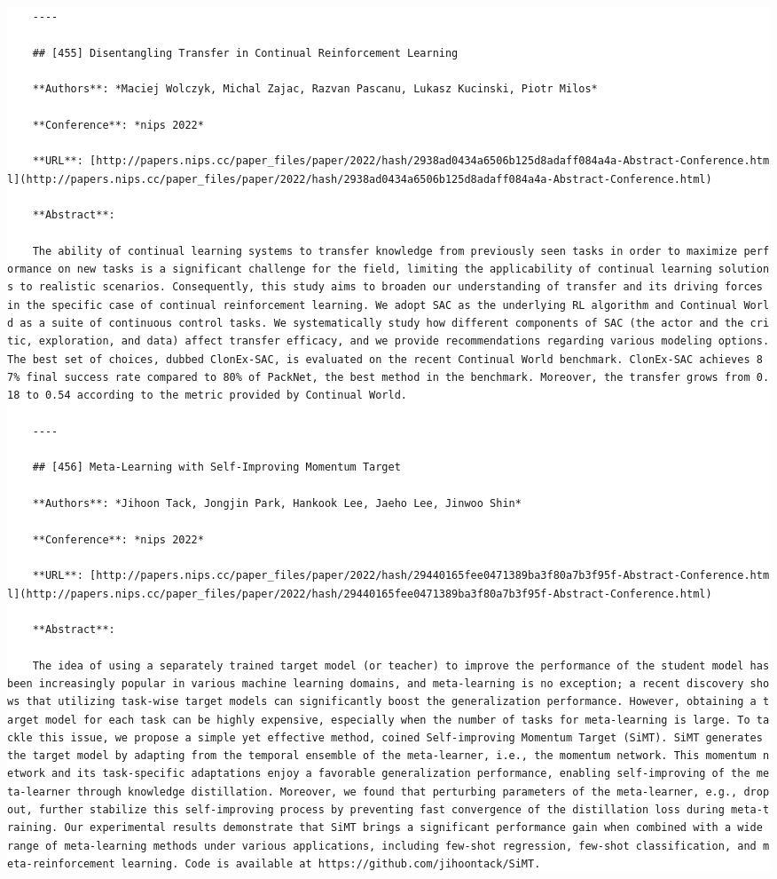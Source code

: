         ----

        ## [455] Disentangling Transfer in Continual Reinforcement Learning

        **Authors**: *Maciej Wolczyk, Michal Zajac, Razvan Pascanu, Lukasz Kucinski, Piotr Milos*

        **Conference**: *nips 2022*

        **URL**: [http://papers.nips.cc/paper_files/paper/2022/hash/2938ad0434a6506b125d8adaff084a4a-Abstract-Conference.html](http://papers.nips.cc/paper_files/paper/2022/hash/2938ad0434a6506b125d8adaff084a4a-Abstract-Conference.html)

        **Abstract**:

        The ability of continual learning systems to transfer knowledge from previously seen tasks in order to maximize performance on new tasks is a significant challenge for the field, limiting the applicability of continual learning solutions to realistic scenarios. Consequently, this study aims to broaden our understanding of transfer and its driving forces in the specific case of continual reinforcement learning. We adopt SAC as the underlying RL algorithm and Continual World as a suite of continuous control tasks. We systematically study how different components of SAC (the actor and the critic, exploration, and data) affect transfer efficacy, and we provide recommendations regarding various modeling options. The best set of choices, dubbed ClonEx-SAC, is evaluated on the recent Continual World benchmark. ClonEx-SAC achieves 87% final success rate compared to 80% of PackNet, the best method in the benchmark. Moreover, the transfer grows from 0.18 to 0.54 according to the metric provided by Continual World.

        ----

        ## [456] Meta-Learning with Self-Improving Momentum Target

        **Authors**: *Jihoon Tack, Jongjin Park, Hankook Lee, Jaeho Lee, Jinwoo Shin*

        **Conference**: *nips 2022*

        **URL**: [http://papers.nips.cc/paper_files/paper/2022/hash/29440165fee0471389ba3f80a7b3f95f-Abstract-Conference.html](http://papers.nips.cc/paper_files/paper/2022/hash/29440165fee0471389ba3f80a7b3f95f-Abstract-Conference.html)

        **Abstract**:

        The idea of using a separately trained target model (or teacher) to improve the performance of the student model has been increasingly popular in various machine learning domains, and meta-learning is no exception; a recent discovery shows that utilizing task-wise target models can significantly boost the generalization performance. However, obtaining a target model for each task can be highly expensive, especially when the number of tasks for meta-learning is large. To tackle this issue, we propose a simple yet effective method, coined Self-improving Momentum Target (SiMT). SiMT generates the target model by adapting from the temporal ensemble of the meta-learner, i.e., the momentum network. This momentum network and its task-specific adaptations enjoy a favorable generalization performance, enabling self-improving of the meta-learner through knowledge distillation. Moreover, we found that perturbing parameters of the meta-learner, e.g., dropout, further stabilize this self-improving process by preventing fast convergence of the distillation loss during meta-training. Our experimental results demonstrate that SiMT brings a significant performance gain when combined with a wide range of meta-learning methods under various applications, including few-shot regression, few-shot classification, and meta-reinforcement learning. Code is available at https://github.com/jihoontack/SiMT.
